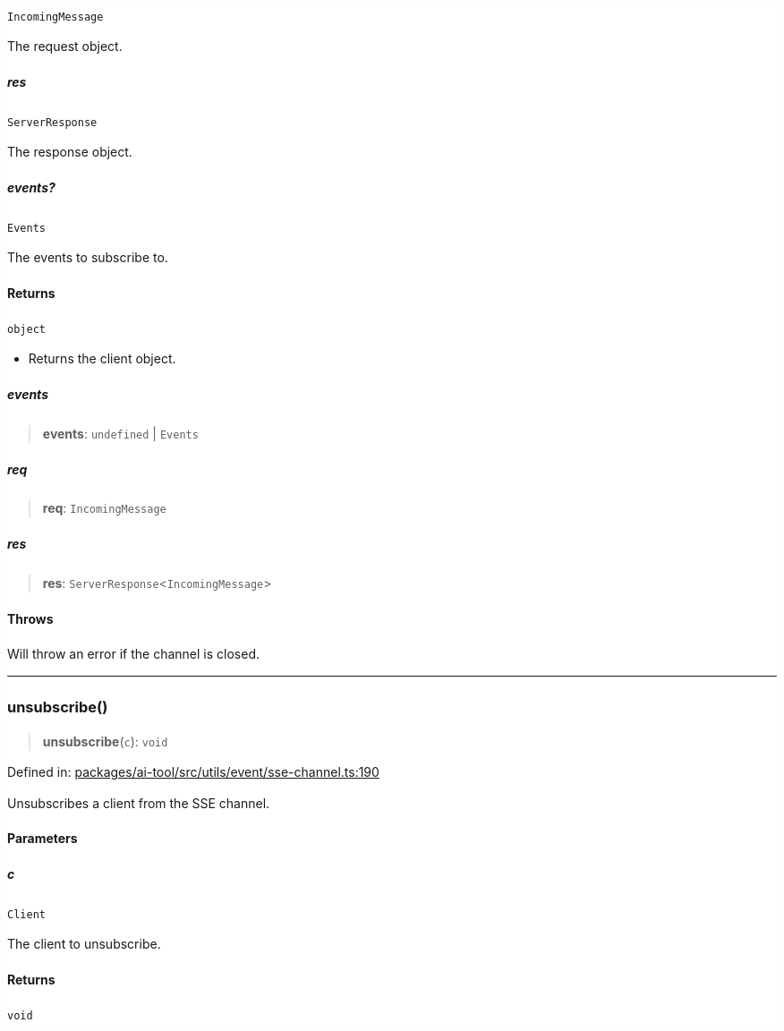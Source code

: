 `IncomingMessage`

The request object.

##### res

`ServerResponse`

The response object.

##### events?

`Events`

The events to subscribe to.

#### Returns

`object`

- Returns the client object.

##### events

> **events**: `undefined` \| `Events`

##### req

> **req**: `IncomingMessage`

##### res

> **res**: `ServerResponse`\<`IncomingMessage`\>

#### Throws

Will throw an error if the channel is closed.

***

### unsubscribe()

> **unsubscribe**(`c`): `void`

Defined in: [packages/ai-tool/src/utils/event/sse-channel.ts:190](https://github.com/isdk/ai-tool.js/blob/79d5773fa454dc7789b1291b1ebd73e4c1b93154/src/utils/event/sse-channel.ts#L190)

Unsubscribes a client from the SSE channel.

#### Parameters

##### c

`Client`

The client to unsubscribe.

#### Returns

`void`
